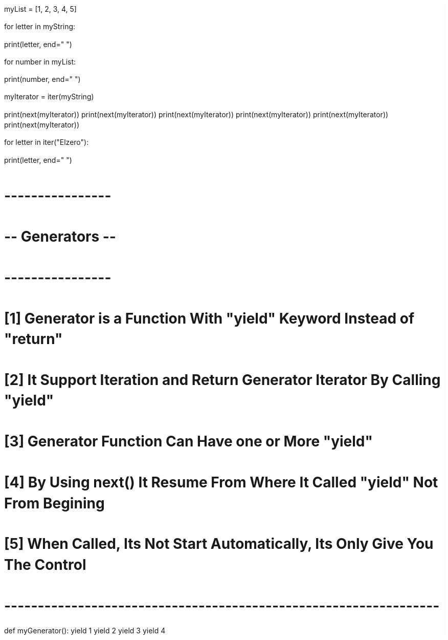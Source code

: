 myList = [1, 2, 3, 4, 5]

for letter in myString:

  print(letter, end=" ")

for number in myList:

  print(number, end=" ")

myIterator = iter(myString)

print(next(myIterator))
print(next(myIterator))
print(next(myIterator))
print(next(myIterator))
print(next(myIterator))
print(next(myIterator))

for letter in iter("Elzero"):

  print(letter, end=" ")


  # ----------------
# -- Generators --
# ----------------
# [1] Generator is a Function With "yield" Keyword Instead of "return"
# [2] It Support Iteration and Return Generator Iterator By Calling "yield"
# [3] Generator Function Can Have one or More "yield"
# [4] By Using next() It Resume From Where It Called "yield" Not From Begining
# [5] When Called, Its Not Start Automatically, Its Only Give You The Control
# -----------------------------------------------------------------

def myGenerator():
  yield 1
  yield 2
  yield 3
  yield 4
